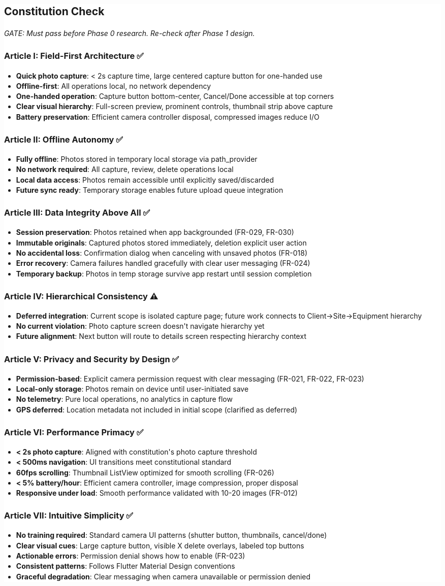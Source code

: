 ## Constitution Check
*GATE: Must pass before Phase 0 research. Re-check after Phase 1 design.*

### Article I: Field-First Architecture ✅
- **Quick photo capture**: < 2s capture time, large centered capture button for one-handed use
- **Offline-first**: All operations local, no network dependency
- **One-handed operation**: Capture button bottom-center, Cancel/Done accessible at top corners
- **Clear visual hierarchy**: Full-screen preview, prominent controls, thumbnail strip above capture
- **Battery preservation**: Efficient camera controller disposal, compressed images reduce I/O

### Article II: Offline Autonomy ✅
- **Fully offline**: Photos stored in temporary local storage via path_provider
- **No network required**: All capture, review, delete operations local
- **Local data access**: Photos remain accessible until explicitly saved/discarded
- **Future sync ready**: Temporary storage enables future upload queue integration

### Article III: Data Integrity Above All ✅
- **Session preservation**: Photos retained when app backgrounded (FR-029, FR-030)
- **Immutable originals**: Captured photos stored immediately, deletion explicit user action
- **No accidental loss**: Confirmation dialog when canceling with unsaved photos (FR-018)
- **Error recovery**: Camera failures handled gracefully with clear user messaging (FR-024)
- **Temporary backup**: Photos in temp storage survive app restart until session completion

### Article IV: Hierarchical Consistency ⚠️
- **Deferred integration**: Current scope is isolated capture page; future work connects to Client→Site→Equipment hierarchy
- **No current violation**: Photo capture screen doesn't navigate hierarchy yet
- **Future alignment**: Next button will route to details screen respecting hierarchy context

### Article V: Privacy and Security by Design ✅
- **Permission-based**: Explicit camera permission request with clear messaging (FR-021, FR-022, FR-023)
- **Local-only storage**: Photos remain on device until user-initiated save
- **No telemetry**: Pure local operations, no analytics in capture flow
- **GPS deferred**: Location metadata not included in initial scope (clarified as deferred)

### Article VI: Performance Primacy ✅
- **< 2s photo capture**: Aligned with constitution's photo capture threshold
- **< 500ms navigation**: UI transitions meet constitutional standard
- **60fps scrolling**: Thumbnail ListView optimized for smooth scrolling (FR-026)
- **< 5% battery/hour**: Efficient camera controller, image compression, proper disposal
- **Responsive under load**: Smooth performance validated with 10-20 images (FR-012)

### Article VII: Intuitive Simplicity ✅
- **No training required**: Standard camera UI patterns (shutter button, thumbnails, cancel/done)
- **Clear visual cues**: Large capture button, visible X delete overlays, labeled top buttons
- **Actionable errors**: Permission denial shows how to enable (FR-023)
- **Consistent patterns**: Follows Flutter Material Design conventions
- **Graceful degradation**: Clear messaging when camera unavailable or permission denied
